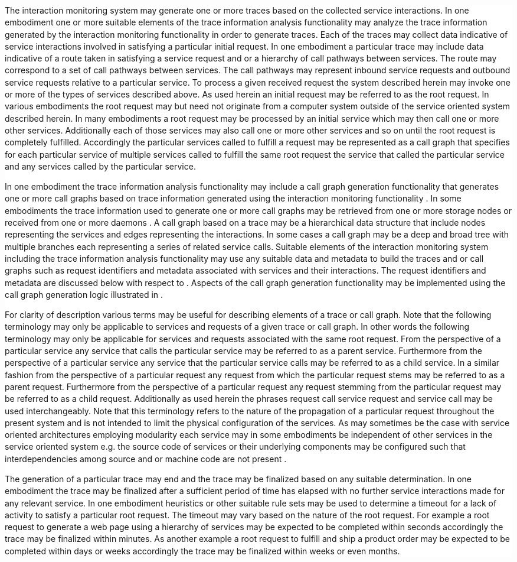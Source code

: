 The interaction monitoring system may generate one or more traces based on the collected service interactions. In one embodiment one or more suitable elements of the trace information analysis functionality may analyze the trace information generated by the interaction monitoring functionality in order to generate traces. Each of the traces may collect data indicative of service interactions involved in satisfying a particular initial request. In one embodiment a particular trace may include data indicative of a route taken in satisfying a service request and or a hierarchy of call pathways between services. The route may correspond to a set of call pathways between services. The call pathways may represent inbound service requests and outbound service requests relative to a particular service. To process a given received request the system described herein may invoke one or more of the types of services described above. As used herein an initial request may be referred to as the root request. In various embodiments the root request may but need not originate from a computer system outside of the service oriented system described herein. In many embodiments a root request may be processed by an initial service which may then call one or more other services. Additionally each of those services may also call one or more other services and so on until the root request is completely fulfilled. Accordingly the particular services called to fulfill a request may be represented as a call graph that specifies for each particular service of multiple services called to fulfill the same root request the service that called the particular service and any services called by the particular service.

In one embodiment the trace information analysis functionality may include a call graph generation functionality that generates one or more call graphs based on trace information generated using the interaction monitoring functionality . In some embodiments the trace information used to generate one or more call graphs may be retrieved from one or more storage nodes or received from one or more daemons . A call graph based on a trace may be a hierarchical data structure that include nodes representing the services and edges representing the interactions. In some cases a call graph may be a deep and broad tree with multiple branches each representing a series of related service calls. Suitable elements of the interaction monitoring system including the trace information analysis functionality may use any suitable data and metadata to build the traces and or call graphs such as request identifiers and metadata associated with services and their interactions. The request identifiers and metadata are discussed below with respect to . Aspects of the call graph generation functionality may be implemented using the call graph generation logic illustrated in .

For clarity of description various terms may be useful for describing elements of a trace or call graph. Note that the following terminology may only be applicable to services and requests of a given trace or call graph. In other words the following terminology may only be applicable for services and requests associated with the same root request. From the perspective of a particular service any service that calls the particular service may be referred to as a parent service. Furthermore from the perspective of a particular service any service that the particular service calls may be referred to as a child service. In a similar fashion from the perspective of a particular request any request from which the particular request stems may be referred to as a parent request. Furthermore from the perspective of a particular request any request stemming from the particular request may be referred to as a child request. Additionally as used herein the phrases request call service request and service call may be used interchangeably. Note that this terminology refers to the nature of the propagation of a particular request throughout the present system and is not intended to limit the physical configuration of the services. As may sometimes be the case with service oriented architectures employing modularity each service may in some embodiments be independent of other services in the service oriented system e.g. the source code of services or their underlying components may be configured such that interdependencies among source and or machine code are not present .

The generation of a particular trace may end and the trace may be finalized based on any suitable determination. In one embodiment the trace may be finalized after a sufficient period of time has elapsed with no further service interactions made for any relevant service. In one embodiment heuristics or other suitable rule sets may be used to determine a timeout for a lack of activity to satisfy a particular root request. The timeout may vary based on the nature of the root request. For example a root request to generate a web page using a hierarchy of services may be expected to be completed within seconds accordingly the trace may be finalized within minutes. As another example a root request to fulfill and ship a product order may be expected to be completed within days or weeks accordingly the trace may be finalized within weeks or even months.
